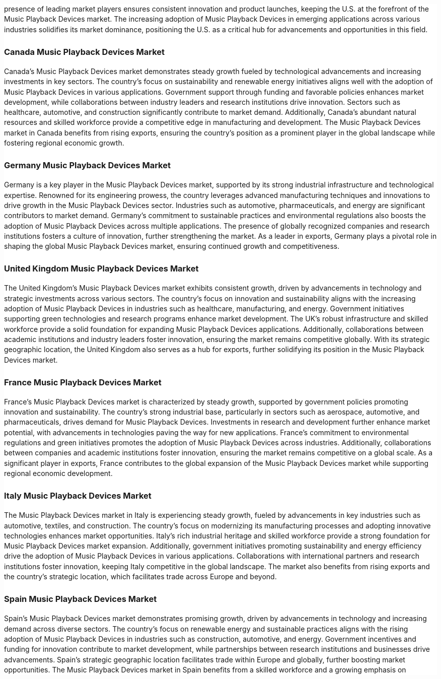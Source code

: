presence of leading market players ensures consistent innovation and product launches, keeping the U.S. at the forefront of the Music Playback Devices market. The increasing adoption of Music Playback Devices in emerging applications across various industries solidifies its market dominance, positioning the U.S. as a critical hub for advancements and opportunities in this field.</p><h3>Canada Music Playback Devices Market</h3><p>Canada&rsquo;s Music Playback Devices market demonstrates steady growth fueled by technological advancements and increasing investments in key sectors. The country&rsquo;s focus on sustainability and renewable energy initiatives aligns well with the adoption of Music Playback Devices in various applications. Government support through funding and favorable policies enhances market development, while collaborations between industry leaders and research institutions drive innovation. Sectors such as healthcare, automotive, and construction significantly contribute to market demand. Additionally, Canada&rsquo;s abundant natural resources and skilled workforce provide a competitive edge in manufacturing and development. The Music Playback Devices market in Canada benefits from rising exports, ensuring the country&rsquo;s position as a prominent player in the global landscape while fostering regional economic growth.</p><h3>Germany Music Playback Devices Market</h3><p>Germany is a key player in the Music Playback Devices market, supported by its strong industrial infrastructure and technological expertise. Renowned for its engineering prowess, the country leverages advanced manufacturing techniques and innovations to drive growth in the Music Playback Devices sector. Industries such as automotive, pharmaceuticals, and energy are significant contributors to market demand. Germany&rsquo;s commitment to sustainable practices and environmental regulations also boosts the adoption of Music Playback Devices across multiple applications. The presence of globally recognized companies and research institutions fosters a culture of innovation, further strengthening the market. As a leader in exports, Germany plays a pivotal role in shaping the global Music Playback Devices market, ensuring continued growth and competitiveness.</p><h3>United Kingdom Music Playback Devices Market</h3><p>The United Kingdom&rsquo;s Music Playback Devices market exhibits consistent growth, driven by advancements in technology and strategic investments across various sectors. The country&rsquo;s focus on innovation and sustainability aligns with the increasing adoption of Music Playback Devices in industries such as healthcare, manufacturing, and energy. Government initiatives supporting green technologies and research programs enhance market development. The UK&rsquo;s robust infrastructure and skilled workforce provide a solid foundation for expanding Music Playback Devices applications. Additionally, collaborations between academic institutions and industry leaders foster innovation, ensuring the market remains competitive globally. With its strategic geographic location, the United Kingdom also serves as a hub for exports, further solidifying its position in the Music Playback Devices market.</p><h3>France Music Playback Devices Market</h3><p>France&rsquo;s Music Playback Devices market is characterized by steady growth, supported by government policies promoting innovation and sustainability. The country&rsquo;s strong industrial base, particularly in sectors such as aerospace, automotive, and pharmaceuticals, drives demand for Music Playback Devices. Investments in research and development further enhance market potential, with advancements in technologies paving the way for new applications. France&rsquo;s commitment to environmental regulations and green initiatives promotes the adoption of Music Playback Devices across industries. Additionally, collaborations between companies and academic institutions foster innovation, ensuring the market remains competitive on a global scale. As a significant player in exports, France contributes to the global expansion of the Music Playback Devices market while supporting regional economic development.</p><h3>Italy Music Playback Devices Market</h3><p>The Music Playback Devices market in Italy is experiencing steady growth, fueled by advancements in key industries such as automotive, textiles, and construction. The country&rsquo;s focus on modernizing its manufacturing processes and adopting innovative technologies enhances market opportunities. Italy&rsquo;s rich industrial heritage and skilled workforce provide a strong foundation for Music Playback Devices market expansion. Additionally, government initiatives promoting sustainability and energy efficiency drive the adoption of Music Playback Devices in various applications. Collaborations with international partners and research institutions foster innovation, keeping Italy competitive in the global landscape. The market also benefits from rising exports and the country&rsquo;s strategic location, which facilitates trade across Europe and beyond.</p><h3>Spain Music Playback Devices Market</h3><p>Spain&rsquo;s Music Playback Devices market demonstrates promising growth, driven by advancements in technology and increasing demand across diverse sectors. The country&rsquo;s focus on renewable energy and sustainable practices aligns with the rising adoption of Music Playback Devices in industries such as construction, automotive, and energy. Government incentives and funding for innovation contribute to market development, while partnerships between research institutions and businesses drive advancements. Spain&rsquo;s strategic geographic location facilitates trade within Europe and globally, further boosting market opportunities. The Music Playback Devices market in Spain benefits from a skilled workforce and a growing emphasis on